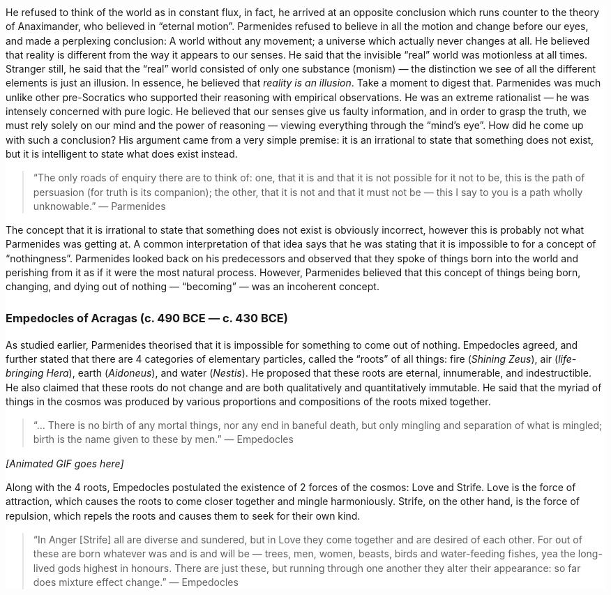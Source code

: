 He refused to think of the world as in constant flux, in fact, he arrived at an opposite conclusion which runs counter to the theory of Anaximander, who believed in “eternal motion”. Parmenides refused to believe in all the motion and change before our eyes, and made a perplexing conclusion: A world without any movement; a universe which actually never changes at all. He believed that reality is different from the way it appears to our senses. He said that the invisible “real” world was motionless at all times. Stranger still, he said that the “real” world consisted of only one substance (monism) —  the distinction we see of all the different elements is just an illusion. In essence, he believed that _reality is an illusion_. Take a moment to digest that.
Parmenides was much unlike other pre-Socratics who supported their reasoning with empirical observations. He was an extreme rationalist — he was intensely concerned with pure logic. He believed that our senses give us faulty information, and in order to grasp the truth, we must rely solely on our mind and the power of reasoning — viewing everything through the “mind’s eye”.
How did he come up with such a conclusion? His argument came from a very simple premise: it is an irrational to state that something does not exist, but it is intelligent to state what does exist instead.

> “The only roads of enquiry there are to think of: one, that it is and that it is not possible for it not to be, this is the path of persuasion (for truth is its companion); the other, that it is not and that it must not be — this I say to you is a path wholly unknowable.”
— Parmenides

The concept that it is irrational to state that something does not exist is obviously incorrect, however this is probably not what Parmenides was getting at. A common interpretation of that idea says that he was stating that it is impossible to for a concept of “nothingness”. Parmenides looked back on his predecessors and observed that they spoke of things born into the world and perishing from it as if it were the most natural process. However, Parmenides believed that this concept of things being born, changing, and dying out of nothing — “becoming” — was an incoherent concept.

### Empedocles of Acragas (c. 490 BCE — c. 430 BCE)
As studied earlier, Parmenides theorised that it is impossible for something to come out of nothing. Empedocles agreed, and further stated that there are 4 categories of elementary particles, called the “roots” of all things: fire (_Shining Zeus_), air (_life-bringing Hera_), earth (_Aidoneus_), and water (_Nestis_). He proposed that these roots are eternal, innumerable, and indestructible. He also claimed that these roots do not change and are both qualitatively and quantitatively immutable. He said that the myriad of things in the cosmos was produced by various proportions and compositions of the roots mixed together.

> “… There is no birth of any mortal things, nor any end in baneful death, but only mingling and separation of what is mingled; birth is the name given to these by men.”
— Empedocles

_[Animated GIF goes here]_

Along with the 4 roots, Empedocles postulated the existence of 2 forces of the cosmos: Love and Strife. Love is the force of attraction, which causes the roots to come closer together and mingle harmoniously. Strife, on the other hand, is the force of repulsion, which repels the roots and causes them to seek for their own kind.

> “In Anger [Strife] all are diverse and sundered, but in Love they come together and are desired of each other. For out of these are born whatever was and is and will be — trees, men, women, beasts, birds and water-feeding fishes, yea the long-lived gods highest in honours. There are just these, but running through one another they alter their appearance: so far does mixture effect change.”
— Empedocles
